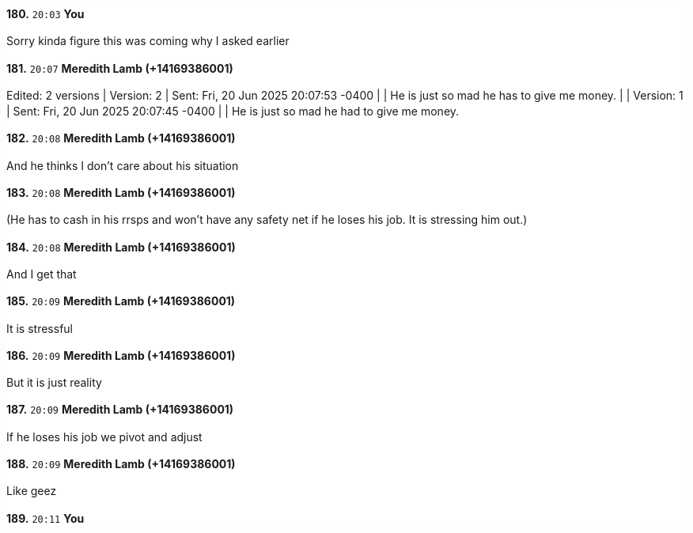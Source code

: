 
**180.** `20:03` **You**

Sorry kinda figure this was coming why I asked earlier


**181.** `20:07` **Meredith Lamb (+14169386001)**

Edited: 2 versions
| Version: 2
| Sent: Fri, 20 Jun 2025 20:07:53 \-0400
|
| He is just so mad he has to give me money\.
|
| Version: 1
| Sent: Fri, 20 Jun 2025 20:07:45 \-0400
|
| He is just so mad he had to give me money\.


**182.** `20:08` **Meredith Lamb (+14169386001)**

And he thinks I don’t care about his situation


**183.** `20:08` **Meredith Lamb (+14169386001)**

\(He has to cash in his rrsps and won’t have any safety net if he loses his job\. It is stressing him out\.\)


**184.** `20:08` **Meredith Lamb (+14169386001)**

And I get that


**185.** `20:09` **Meredith Lamb (+14169386001)**

It is stressful


**186.** `20:09` **Meredith Lamb (+14169386001)**

But it is just reality


**187.** `20:09` **Meredith Lamb (+14169386001)**

If he loses his job we pivot and adjust


**188.** `20:09` **Meredith Lamb (+14169386001)**

Like geez


**189.** `20:11` **You**
